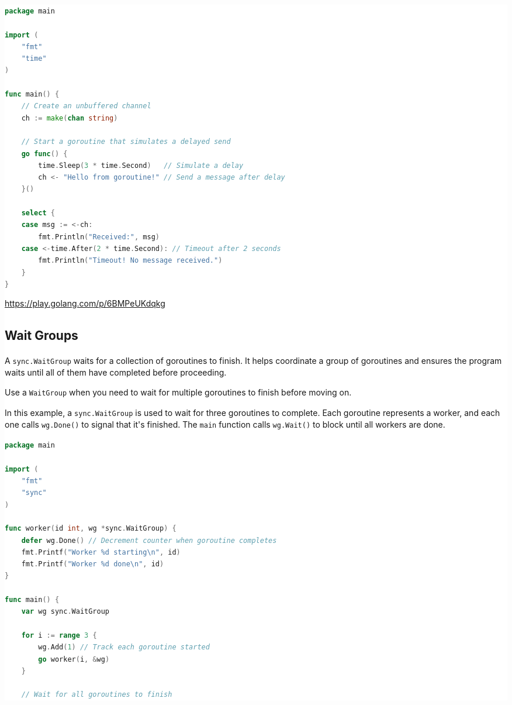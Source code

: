 ```go
package main

import (
	"fmt"
	"time"
)

func main() {
	// Create an unbuffered channel
	ch := make(chan string)

	// Start a goroutine that simulates a delayed send
	go func() {
		time.Sleep(3 * time.Second)   // Simulate a delay
		ch <- "Hello from goroutine!" // Send a message after delay
	}()

	select {
	case msg := <-ch:
		fmt.Println("Received:", msg)
	case <-time.After(2 * time.Second): // Timeout after 2 seconds
		fmt.Println("Timeout! No message received.")
	}
}
```

https://play.golang.com/p/6BMPeUKdqkg

## Wait Groups

A `sync.WaitGroup` waits for a collection of goroutines to finish. It helps
coordinate a group of goroutines and ensures the program waits until all of them
have completed before proceeding.

Use a `WaitGroup` when you need to wait for multiple goroutines to finish before
moving on.

In this example, a `sync.WaitGroup` is used to wait for three goroutines to
complete. Each goroutine represents a worker, and each one calls `wg.Done()` to
signal that it's finished. The `main` function calls `wg.Wait()` to block until
all workers are done.

```go
package main

import (
	"fmt"
	"sync"
)

func worker(id int, wg *sync.WaitGroup) {
	defer wg.Done() // Decrement counter when goroutine completes
	fmt.Printf("Worker %d starting\n", id)
	fmt.Printf("Worker %d done\n", id)
}

func main() {
	var wg sync.WaitGroup

	for i := range 3 {
		wg.Add(1) // Track each goroutine started
		go worker(i, &wg)
	}

	// Wait for all goroutines to finish
```